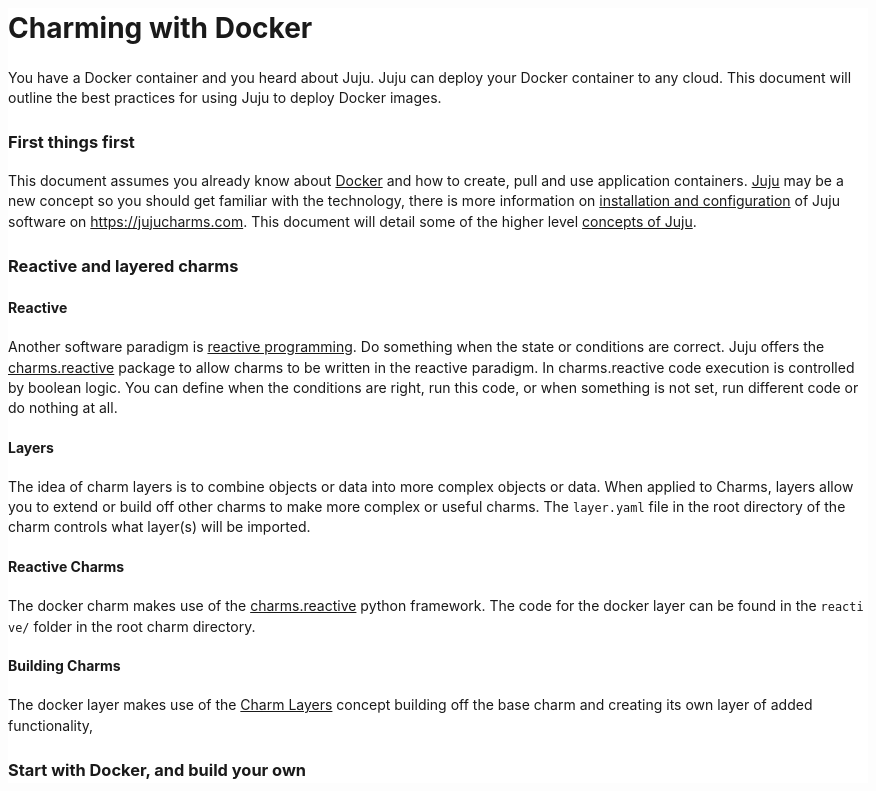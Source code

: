 # Charming with Docker

You have a Docker container and you heard about Juju. Juju can deploy your
Docker container to any cloud. This document will outline the best practices
for using Juju to deploy Docker images.

### First things first

This document assumes you already know about [Docker](http://docker.com) and
how to create, pull and use application containers.
[Juju](about-juju.html) may be a new
concept so you should get familiar
with the technology, there is more information on
[installation and configuration](getting-started.html#installation)
of Juju software on <https://jujucharms.com>. This document will detail some of
the higher level [concepts of Juju](glossary.html).

### Reactive and layered charms

#### Reactive

Another software paradigm is
[reactive programming](https://en.wikipedia.org/wiki/Reactive_programming). Do
something when the state or conditions are correct. Juju offers the
[charms.reactive](http://pythonhosted.org/charms.reactive/) package to allow
charms to be written in the reactive paradigm. In charms.reactive code
execution is controlled by boolean logic. You can define when the conditions
are right, run this code, or when something is not set, run different code or
do nothing at all.

#### Layers

The idea of charm layers is to combine objects or data into more complex objects
or data. When applied to Charms, layers allow you to extend or build off
other charms to make more complex or useful charms. The `layer.yaml` file in
the root directory of the charm controls what layer(s) will be imported.

#### Reactive Charms

The docker charm makes use of the
[charms.reactive](http://pythonhosted.org/charms.reactive/) python framework.
The code for the docker layer can be found in the `reactive/` folder in the
root charm directory.

#### Building Charms

The docker layer makes use of the
[Charm Layers](authors-charm-building.html)
concept building off the base charm and creating its own layer of added
functionality,

### Start with Docker, and build your own
